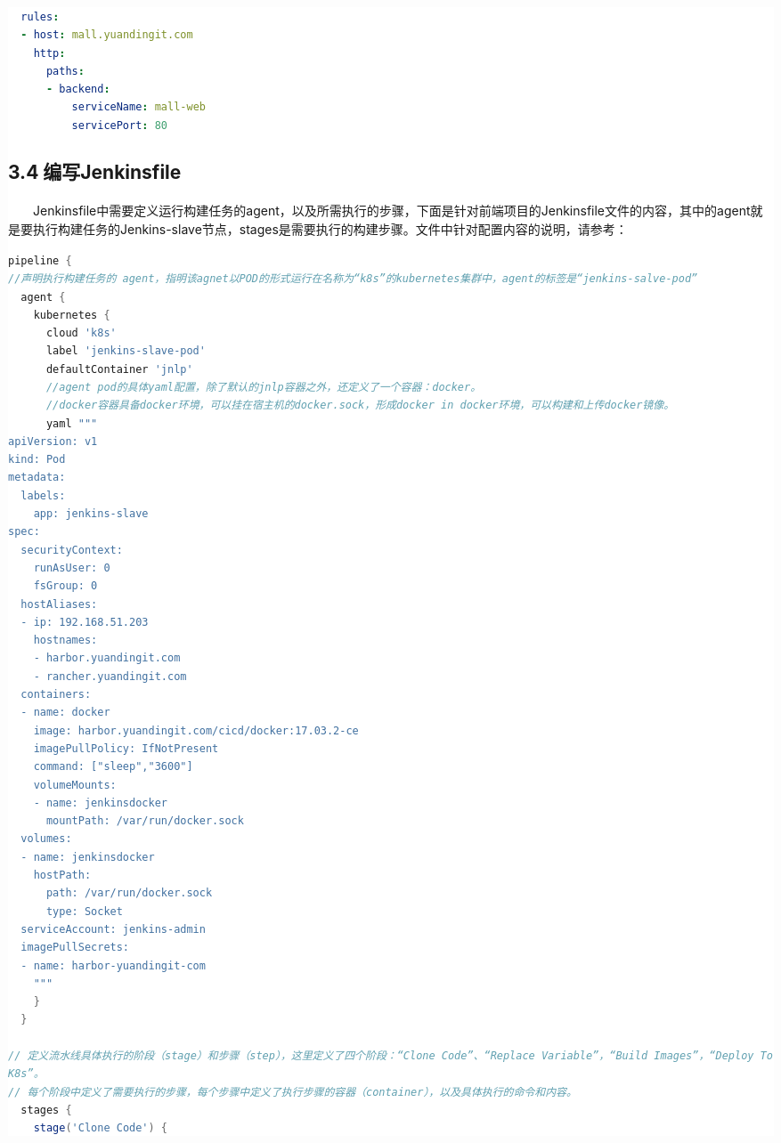 ```yaml  
  rules:  
  - host: mall.yuandingit.com  
    http:  
      paths:  
      - backend:  
          serviceName: mall-web  
          servicePort: 80  
```  

## 3.4 编写Jenkinsfile  
　　Jenkinsfile中需要定义运行构建任务的agent，以及所需执行的步骤，下面是针对前端项目的Jenkinsfile文件的内容，其中的agent就是要执行构建任务的Jenkins-slave节点，stages是需要执行的构建步骤。文件中针对配置内容的说明，请参考：  

```groovy  
pipeline {  
//声明执行构建任务的 agent，指明该agnet以POD的形式运行在名称为“k8s”的kubernetes集群中，agent的标签是“jenkins-salve-pod”  
  agent {  
    kubernetes {  
      cloud 'k8s'  
      label 'jenkins-slave-pod'  
      defaultContainer 'jnlp'  
      //agent pod的具体yaml配置，除了默认的jnlp容器之外，还定义了一个容器：docker。  
      //docker容器具备docker环境，可以挂在宿主机的docker.sock，形成docker in docker环境，可以构建和上传docker镜像。  
      yaml """  
apiVersion: v1  
kind: Pod  
metadata:  
  labels:  
    app: jenkins-slave  
spec:  
  securityContext:  
    runAsUser: 0  
    fsGroup: 0  
  hostAliases:  
  - ip: 192.168.51.203  
    hostnames:  
    - harbor.yuandingit.com  
    - rancher.yuandingit.com  
  containers:  
  - name: docker  
    image: harbor.yuandingit.com/cicd/docker:17.03.2-ce  
    imagePullPolicy: IfNotPresent  
    command: ["sleep","3600"]  
    volumeMounts:  
    - name: jenkinsdocker  
      mountPath: /var/run/docker.sock  
  volumes:  
  - name: jenkinsdocker  
    hostPath:  
      path: /var/run/docker.sock  
      type: Socket  
  serviceAccount: jenkins-admin  
  imagePullSecrets:  
  - name: harbor-yuandingit-com  
    """  
    }  
  }  

// 定义流水线具体执行的阶段（stage）和步骤（step），这里定义了四个阶段：“Clone Code”、“Replace Variable”，“Build Images”，“Deploy To K8s”。  
// 每个阶段中定义了需要执行的步骤，每个步骤中定义了执行步骤的容器（container），以及具体执行的命令和内容。  
  stages {  
    stage('Clone Code') {  
```